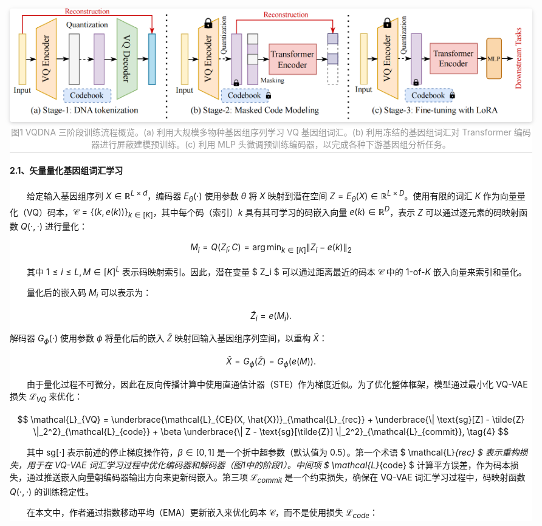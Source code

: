 <center>
    <img style="border-radius: 0.3125em;
    box-shadow: 0 2px 4px 0 rgba(34,36,38,.12),0 2px 10px 0 rgba(34,36,38,.08);" 
    src="./images/overview.png" width = "100%" height="100%" alt=""/>
    <br>
    <div style="color:orange; border-bottom: 1px solid #d9d9d9;
    display: inline-block;
    color: #999;
    padding: 2px;">
      图1 VQDNA 三阶段训练流程概览。(a) 利用大规模多物种基因组序列学习 VQ 基因组词汇。(b) 利用冻结的基因组词汇对 Transformer 编码器进行屏蔽建模预训练。(c) 利用 MLP 头微调预训练编码器，以完成各种下游基因组分析任务。
  	</div>
</center>

#### 2.1、矢量量化基因组词汇学习

&emsp;&emsp;给定输入基因组序列 $X \in \mathbb{R}^{L \times d}$，编码器 $E_{\theta}(\cdot)$ 使用参数 $\theta$ 将 $X$ 映射到潜在空间 $Z = E_{\theta}(X) \in \mathbb{R}^{L \times D}$。使用有限的词汇 $K$ 作为向量量化（VQ）码本，$\mathcal{C} = \{(k, e(k))\}_{k \in [K]}$，其中每个码（索引）$k$ 具有其可学习的码嵌入向量 $e(k) \in \mathbb{R}^D$，表示 $Z$ 可以通过逐元素的码映射函数 $Q(\cdot, \cdot)$ 进行量化：

$$
M_i = Q(Z_i; C) = \arg \min_{k \in [K]} \| Z_i - e(k) \|_2 \tag{1}
$$

&emsp;&emsp;其中 $1 \leq i \leq L, M \in [K]^L$ 表示码映射索引。因此，潜在变量 $ Z_i $ 可以通过距离最近的码本 $\mathcal{C}$ 中的 1-of-$K$ 嵌入向量来索引和量化。

&emsp;&emsp;量化后的嵌入码 $M_i$ 可以表示为：

$$
\tilde{Z}_i = e(M_i). \tag{2}
$$

解码器 $G_{\phi}(\cdot)$ 使用参数 $\phi$ 将量化后的嵌入 $\tilde{Z}$ 映射回输入基因组序列空间，以重构 $\hat{X}$：

$$
\hat{X} = G_{\phi}(\tilde{Z}) = G_{\phi}(e(M)). \tag{3}
$$

&emsp;&emsp;由于量化过程不可微分，因此在反向传播计算中使用直通估计器（STE）作为梯度近似。为了优化整体框架，模型通过最小化 VQ-VAE 损失 $\mathcal{L}_{VQ}$ 来优化：

$$
\mathcal{L}_{VQ} = \underbrace{\mathcal{L}_{CE}(X, \hat{X})}_{\mathcal{L}_{rec}} + \underbrace{\| \text{sg}[Z] - \tilde{Z} \|_2^2}_{\mathcal{L}_{code}} + \beta \underbrace{\| Z - \text{sg}[\tilde{Z}] \|_2^2}_{\mathcal{L}_{commit}}, \tag{4}
$$

&emsp;&emsp;其中 $\text{sg}[\cdot]$ 表示前述的停止梯度操作符，$\beta \in [0, 1]$ 是一个折中超参数（默认值为 0.5）。第一个术语 $ \mathcal{L}_{rec} $ 表示重构损失，用于在 VQ-VAE 词汇学习过程中优化编码器和解码器（图1中的阶段1）。中间项 $ \mathcal{L}_{code} $ 计算平方误差，作为码本损失，通过推送嵌入向量朝编码器输出方向来更新码嵌入。第三项 $\mathcal{L}_{commit}$ 是一个约束损失，确保在 VQ-VAE 词汇学习过程中，码映射函数 $Q(\cdot, \cdot)$ 的训练稳定性。

&emsp;&emsp;在本文中，作者通过指数移动平均（EMA）更新嵌入来优化码本 $\mathcal{C}$，而不是使用损失 $\mathcal{L}_{code}$：
